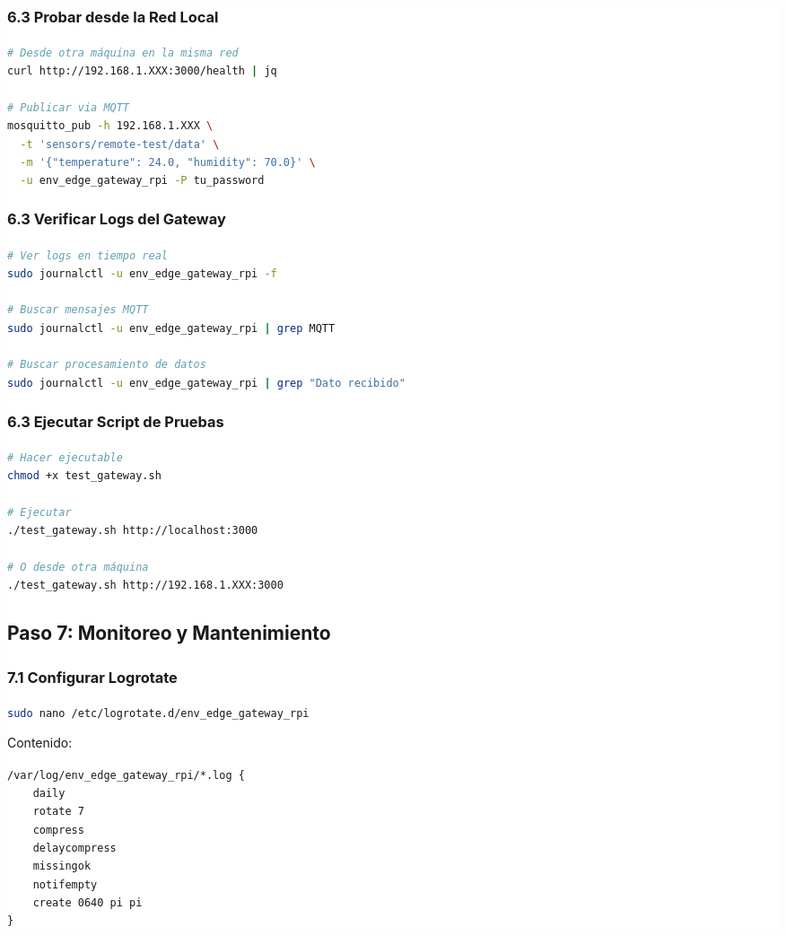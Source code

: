 ### 6.3 Probar desde la Red Local

```bash
# Desde otra máquina en la misma red
curl http://192.168.1.XXX:3000/health | jq

# Publicar via MQTT
mosquitto_pub -h 192.168.1.XXX \
  -t 'sensors/remote-test/data' \
  -m '{"temperature": 24.0, "humidity": 70.0}' \
  -u env_edge_gateway_rpi -P tu_password
```

### 6.3 Verificar Logs del Gateway

```bash
# Ver logs en tiempo real
sudo journalctl -u env_edge_gateway_rpi -f

# Buscar mensajes MQTT
sudo journalctl -u env_edge_gateway_rpi | grep MQTT

# Buscar procesamiento de datos
sudo journalctl -u env_edge_gateway_rpi | grep "Dato recibido"
```

### 6.3 Ejecutar Script de Pruebas

```bash
# Hacer ejecutable
chmod +x test_gateway.sh

# Ejecutar
./test_gateway.sh http://localhost:3000

# O desde otra máquina
./test_gateway.sh http://192.168.1.XXX:3000
```

## Paso 7: Monitoreo y Mantenimiento

### 7.1 Configurar Logrotate

```bash
sudo nano /etc/logrotate.d/env_edge_gateway_rpi
```

Contenido:

```text
/var/log/env_edge_gateway_rpi/*.log {
    daily
    rotate 7
    compress
    delaycompress
    missingok
    notifempty
    create 0640 pi pi
}
```

